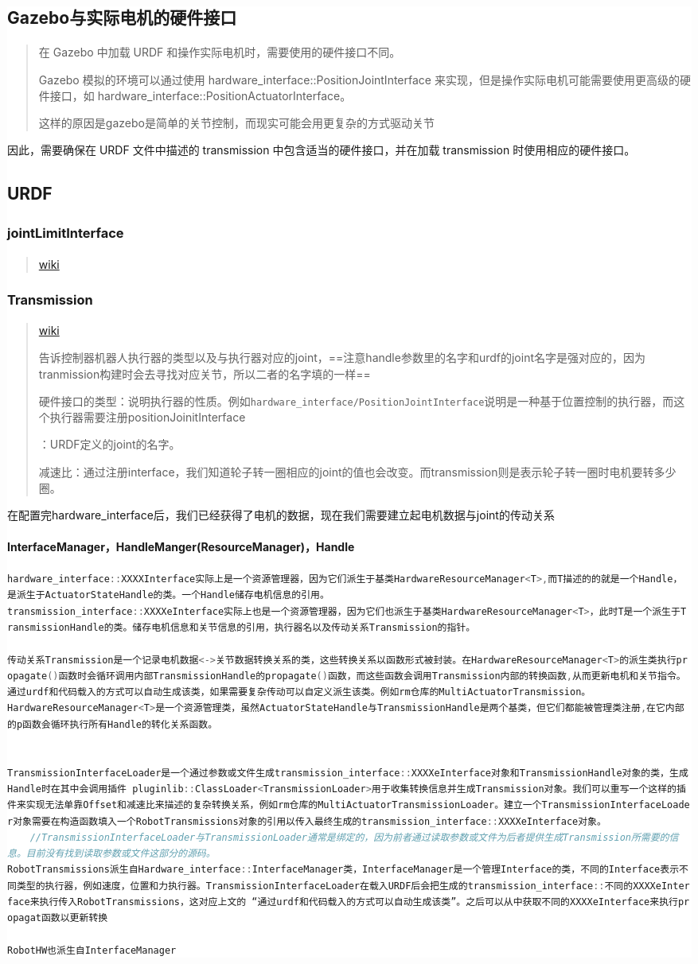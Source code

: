 
## Gazebo与实际电机的硬件接口

> 在 Gazebo 中加载 URDF 和操作实际电机时，需要使用的硬件接口不同。
>
> Gazebo 模拟的环境可以通过使用 hardware_interface::PositionJointInterface 来实现，但是操作实际电机可能需要使用更高级的硬件接口，如 hardware_interface::PositionActuatorInterface。
>
> 这样的原因是gazebo是简单的关节控制，而现实可能会用更复杂的方式驱动关节

因此，需要确保在 URDF 文件中描述的 transmission 中包含适当的硬件接口，并在加载 transmission 时使用相应的硬件接口。





## URDF

### jointLimitInterface

> [wiki](https://github.com/ros-controls/ros_control/wiki/joint_limits_interface)

### Transmission

> [wiki](https://github.com/ros-controls/ros_control/wiki/transmission_interface)
>
> 告诉控制器机器人执行器的类型以及与执行器对应的joint，==注意handle参数里的名字和urdf的joint名字是强对应的，因为tranmission构建时会去寻找对应关节，所以二者的名字填的一样==
>
> <type>硬件接口的类型：说明执行器的性质。例如`hardware_interface/PositionJointInterface`说明是一种基于位置控制的执行器，而这个执行器需要注册positionJoinitInterface
>
> <joint name>：URDF定义的joint的名字。
>
> <mechanicalReduction>减速比：通过注册interface，我们知道轮子转一圈相应的joint的值也会改变。而transmission则是表示轮子转一圈时电机要转多少圈。

在配置完hardware_interface后，我们已经获得了电机的数据，现在我们需要建立起电机数据与joint的传动关系

#### InterfaceManager，HandleManger(ResourceManager)，Handle

```c
hardware_interface::XXXXInterface实际上是一个资源管理器，因为它们派生于基类HardwareResourceManager<T>,而T描述的的就是一个Handle，是派生于ActuatorStateHandle的类。一个Handle储存电机信息的引用。
transmission_interface::XXXXeInterface实际上也是一个资源管理器，因为它们也派生于基类HardwareResourceManager<T>，此时T是一个派生于TransmissionHandle的类。储存电机信息和关节信息的引用，执行器名以及传动关系Transmission的指针。
 
传动关系Transmission是一个记录电机数据<->关节数据转换关系的类，这些转换关系以函数形式被封装。在HardwareResourceManager<T>的派生类执行propagate()函数时会循环调用内部TransmissionHandle的propagate()函数，而这些函数会调用Transmission内部的转换函数,从而更新电机和关节指令。通过urdf和代码载入的方式可以自动生成该类，如果需要复杂传动可以自定义派生该类。例如rm仓库的MultiActuatorTransmission。
HardwareResourceManager<T>是一个资源管理类，虽然ActuatorStateHandle与TransmissionHandle是两个基类，但它们都能被管理类注册,在它内部的p函数会循环执行所有Handle的转化关系函数。


TransmissionInterfaceLoader是一个通过参数或文件生成transmission_interface::XXXXeInterface对象和TransmissionHandle对象的类，生成Handle时在其中会调用插件 pluginlib::ClassLoader<TransmissionLoader>用于收集转换信息并生成Transmission对象。我们可以重写一个这样的插件来实现无法单靠Offset和减速比来描述的复杂转换关系，例如rm仓库的MultiActuatorTransmissionLoader。建立一个TransmissionInterfaceLoader对象需要在构造函数填入一个RobotTransmissions对象的引用以传入最终生成的transmission_interface::XXXXeInterface对象。
    //TransmissionInterfaceLoader与TransmissionLoader通常是绑定的，因为前者通过读取参数或文件为后者提供生成Transmission所需要的信息。目前没有找到读取参数或文件这部分的源码。
RobotTransmissions派生自Hardware_interface::InterfaceManager类，InterfaceManager是一个管理Interface的类，不同的Interface表示不同类型的执行器，例如速度，位置和力执行器。TransmissionInterfaceLoader在载入URDF后会把生成的transmission_interface::不同的XXXXeInterface来执行传入RobotTransmissions，这对应上文的 “通过urdf和代码载入的方式可以自动生成该类”。之后可以从中获取不同的XXXXeInterface来执行propagat函数以更新转换
    
RobotHW也派生自InterfaceManager
```
